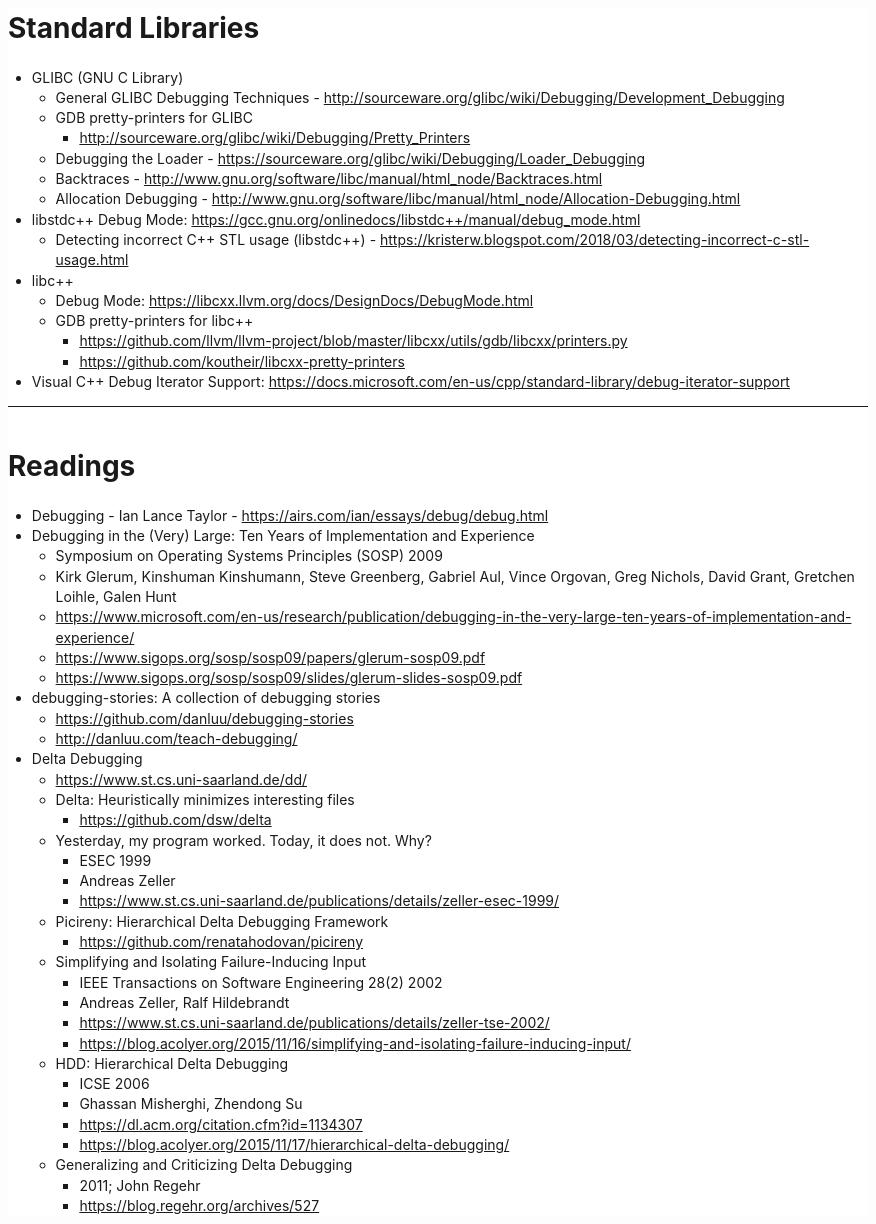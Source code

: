 
# Standard Libraries

- GLIBC (GNU C Library)
	- General GLIBC Debugging Techniques - http://sourceware.org/glibc/wiki/Debugging/Development_Debugging
	- GDB pretty-printers for GLIBC
		- http://sourceware.org/glibc/wiki/Debugging/Pretty_Printers
	- Debugging the Loader - https://sourceware.org/glibc/wiki/Debugging/Loader_Debugging
	- Backtraces - http://www.gnu.org/software/libc/manual/html_node/Backtraces.html
	- Allocation Debugging - http://www.gnu.org/software/libc/manual/html_node/Allocation-Debugging.html
- libstdc++ Debug Mode: https://gcc.gnu.org/onlinedocs/libstdc++/manual/debug_mode.html
	- Detecting incorrect C++ STL usage (libstdc++) - https://kristerw.blogspot.com/2018/03/detecting-incorrect-c-stl-usage.html
- libc++
	- Debug Mode: https://libcxx.llvm.org/docs/DesignDocs/DebugMode.html
	- GDB pretty-printers for libc++
		- https://github.com/llvm/llvm-project/blob/master/libcxx/utils/gdb/libcxx/printers.py
		- https://github.com/koutheir/libcxx-pretty-printers
- Visual C++ Debug Iterator Support: https://docs.microsoft.com/en-us/cpp/standard-library/debug-iterator-support

---

# Readings

- Debugging - Ian Lance Taylor - https://airs.com/ian/essays/debug/debug.html
- Debugging in the (Very) Large: Ten Years of Implementation and Experience
	- Symposium on Operating Systems Principles (SOSP) 2009
	- Kirk Glerum, Kinshuman Kinshumann, Steve Greenberg, Gabriel Aul, Vince Orgovan, Greg Nichols, David Grant, Gretchen Loihle, Galen Hunt
	- https://www.microsoft.com/en-us/research/publication/debugging-in-the-very-large-ten-years-of-implementation-and-experience/
	- https://www.sigops.org/sosp/sosp09/papers/glerum-sosp09.pdf
	- https://www.sigops.org/sosp/sosp09/slides/glerum-slides-sosp09.pdf
- debugging-stories: A collection of debugging stories
	- https://github.com/danluu/debugging-stories
	- http://danluu.com/teach-debugging/
- Delta Debugging
	- https://www.st.cs.uni-saarland.de/dd/
	- Delta: Heuristically minimizes interesting files
		- https://github.com/dsw/delta
	- Yesterday, my program worked. Today, it does not. Why?
		- ESEC 1999
		- Andreas Zeller
		- https://www.st.cs.uni-saarland.de/publications/details/zeller-esec-1999/
	- Picireny: Hierarchical Delta Debugging Framework
		- https://github.com/renatahodovan/picireny
	- Simplifying and Isolating Failure-Inducing Input
		- IEEE Transactions on Software Engineering 28(2) 2002
		- Andreas Zeller, Ralf Hildebrandt
		- https://www.st.cs.uni-saarland.de/publications/details/zeller-tse-2002/
		- https://blog.acolyer.org/2015/11/16/simplifying-and-isolating-failure-inducing-input/
	- HDD: Hierarchical Delta Debugging
		- ICSE 2006
		- Ghassan Misherghi, Zhendong Su
		- https://dl.acm.org/citation.cfm?id=1134307
		- https://blog.acolyer.org/2015/11/17/hierarchical-delta-debugging/
	- Generalizing and Criticizing Delta Debugging
		- 2011; John Regehr
		- https://blog.regehr.org/archives/527